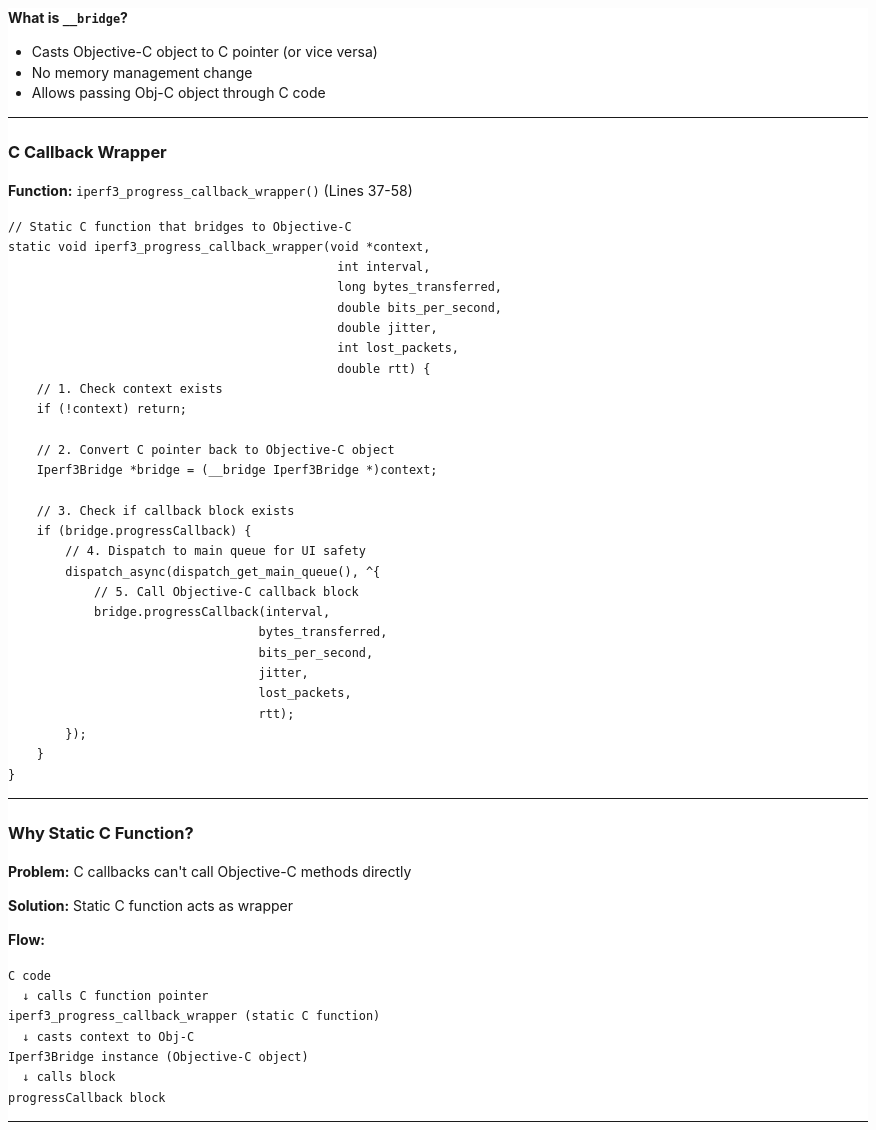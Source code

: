 **What is `__bridge`?**
- Casts Objective-C object to C pointer (or vice versa)
- No memory management change
- Allows passing Obj-C object through C code

---

### C Callback Wrapper

**Function:** `iperf3_progress_callback_wrapper()` (Lines 37-58)

```objc
// Static C function that bridges to Objective-C
static void iperf3_progress_callback_wrapper(void *context,
                                              int interval,
                                              long bytes_transferred,
                                              double bits_per_second,
                                              double jitter,
                                              int lost_packets,
                                              double rtt) {
    // 1. Check context exists
    if (!context) return;

    // 2. Convert C pointer back to Objective-C object
    Iperf3Bridge *bridge = (__bridge Iperf3Bridge *)context;

    // 3. Check if callback block exists
    if (bridge.progressCallback) {
        // 4. Dispatch to main queue for UI safety
        dispatch_async(dispatch_get_main_queue(), ^{
            // 5. Call Objective-C callback block
            bridge.progressCallback(interval,
                                   bytes_transferred,
                                   bits_per_second,
                                   jitter,
                                   lost_packets,
                                   rtt);
        });
    }
}
```

---

### Why Static C Function?

**Problem:** C callbacks can't call Objective-C methods directly

**Solution:** Static C function acts as wrapper

**Flow:**
```
C code
  ↓ calls C function pointer
iperf3_progress_callback_wrapper (static C function)
  ↓ casts context to Obj-C
Iperf3Bridge instance (Objective-C object)
  ↓ calls block
progressCallback block
```

---